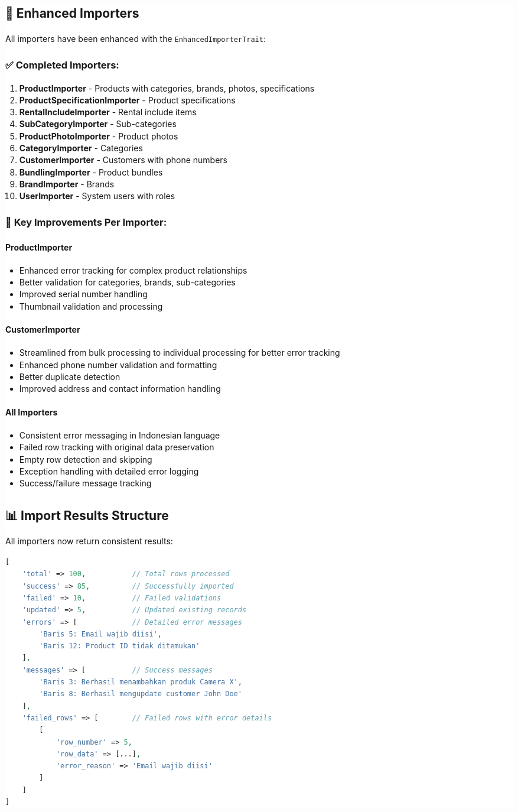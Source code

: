 ## 📁 Enhanced Importers

All importers have been enhanced with the `EnhancedImporterTrait`:

### ✅ **Completed Importers**:
1. **ProductImporter** - Products with categories, brands, photos, specifications
2. **ProductSpecificationImporter** - Product specifications
3. **RentalIncludeImporter** - Rental include items
4. **SubCategoryImporter** - Sub-categories
5. **ProductPhotoImporter** - Product photos
6. **CategoryImporter** - Categories
7. **CustomerImporter** - Customers with phone numbers
8. **BundlingImporter** - Product bundles
9. **BrandImporter** - Brands
10. **UserImporter** - System users with roles

### 🔧 **Key Improvements Per Importer**:

#### ProductImporter
- Enhanced error tracking for complex product relationships
- Better validation for categories, brands, sub-categories
- Improved serial number handling
- Thumbnail validation and processing

#### CustomerImporter
- Streamlined from bulk processing to individual processing for better error tracking
- Enhanced phone number validation and formatting
- Better duplicate detection
- Improved address and contact information handling

#### All Importers
- Consistent error messaging in Indonesian language
- Failed row tracking with original data preservation
- Empty row detection and skipping
- Exception handling with detailed error logging
- Success/failure message tracking

## 📊 Import Results Structure

All importers now return consistent results:

```php
[
    'total' => 100,           // Total rows processed
    'success' => 85,          // Successfully imported
    'failed' => 10,           // Failed validations
    'updated' => 5,           // Updated existing records
    'errors' => [             // Detailed error messages
        'Baris 5: Email wajib diisi',
        'Baris 12: Product ID tidak ditemukan'
    ],
    'messages' => [           // Success messages
        'Baris 3: Berhasil menambahkan produk Camera X',
        'Baris 8: Berhasil mengupdate customer John Doe'
    ],
    'failed_rows' => [        // Failed rows with error details
        [
            'row_number' => 5,
            'row_data' => [...],
            'error_reason' => 'Email wajib diisi'
        ]
    ]
]
```